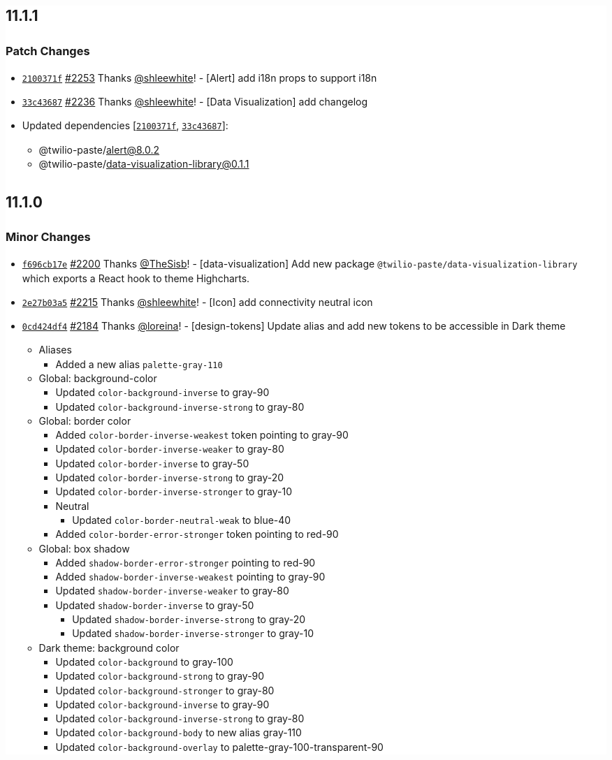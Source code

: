 ## 11.1.1

### Patch Changes

- [`2100371f`](https://github.com/twilio-labs/paste/commit/2100371f74c488f145b4d8bf0b814f6eaff609e4) [#2253](https://github.com/twilio-labs/paste/pull/2253) Thanks [@shleewhite](https://github.com/shleewhite)! - [Alert] add i18n props to support i18n

* [`33c43687`](https://github.com/twilio-labs/paste/commit/33c436872f341abf473093ce48cd0b28a338dbed) [#2236](https://github.com/twilio-labs/paste/pull/2236) Thanks [@shleewhite](https://github.com/shleewhite)! - [Data Visualization] add changelog

* Updated dependencies [[`2100371f`](https://github.com/twilio-labs/paste/commit/2100371f74c488f145b4d8bf0b814f6eaff609e4), [`33c43687`](https://github.com/twilio-labs/paste/commit/33c436872f341abf473093ce48cd0b28a338dbed)]:
  - @twilio-paste/alert@8.0.2
  - @twilio-paste/data-visualization-library@0.1.1

## 11.1.0

### Minor Changes

- [`f696cb17e`](https://github.com/twilio-labs/paste/commit/f696cb17ec84bb315fc8672493800c044e866a1d) [#2200](https://github.com/twilio-labs/paste/pull/2200) Thanks [@TheSisb](https://github.com/TheSisb)! - [data-visualization] Add new package `@twilio-paste/data-visualization-library` which exports a React hook to theme Highcharts.

* [`2e27b03a5`](https://github.com/twilio-labs/paste/commit/2e27b03a57b185021478534829f921278ad7f3ac) [#2215](https://github.com/twilio-labs/paste/pull/2215) Thanks [@shleewhite](https://github.com/shleewhite)! - [Icon] add connectivity neutral icon

- [`0cd424df4`](https://github.com/twilio-labs/paste/commit/0cd424df4d3ed57e60a0d93b97dda8b4c708ce7c) [#2184](https://github.com/twilio-labs/paste/pull/2184) Thanks [@loreina](https://github.com/loreina)! - [design-tokens] Update alias and add new tokens to be accessible in Dark theme

  - Aliases
    - Added a new alias `palette-gray-110`
  - Global: background-color
    - Updated `color-background-inverse` to gray-90
    - Updated `color-background-inverse-strong` to gray-80
  - Global: border color
    - Added `color-border-inverse-weakest` token pointing to gray-90
    - Updated `color-border-inverse-weaker` to gray-80
    - Updated `color-border-inverse` to gray-50
    - Updated `color-border-inverse-strong` to gray-20
    - Updated `color-border-inverse-stronger` to gray-10
    - Neutral
      - Updated `color-border-neutral-weak` to blue-40
    - Added `color-border-error-stronger` token pointing to red-90
  - Global: box shadow
    - Added `shadow-border-error-stronger` pointing to red-90
    - Added `shadow-border-inverse-weakest` pointing to gray-90
    - Updated `shadow-border-inverse-weaker` to gray-80
    - Updated `shadow-border-inverse` to gray-50
      - Updated `shadow-border-inverse-strong` to gray-20
      - Updated `shadow-border-inverse-stronger` to gray-10
  - Dark theme: background color
    - Updated `color-background` to gray-100
    - Updated `color-background-strong` to gray-90
    - Updated `color-background-stronger` to gray-80
    - Updated `color-background-inverse` to gray-90
    - Updated `color-background-inverse-strong` to gray-80
    - Updated `color-background-body` to new alias gray-110
    - Updated `color-background-overlay` to palette-gray-100-transparent-90